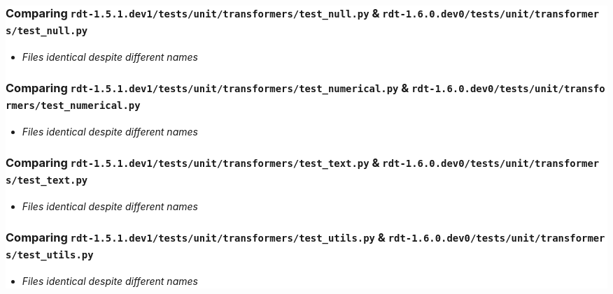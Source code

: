 ### Comparing `rdt-1.5.1.dev1/tests/unit/transformers/test_null.py` & `rdt-1.6.0.dev0/tests/unit/transformers/test_null.py`

 * *Files identical despite different names*

### Comparing `rdt-1.5.1.dev1/tests/unit/transformers/test_numerical.py` & `rdt-1.6.0.dev0/tests/unit/transformers/test_numerical.py`

 * *Files identical despite different names*

### Comparing `rdt-1.5.1.dev1/tests/unit/transformers/test_text.py` & `rdt-1.6.0.dev0/tests/unit/transformers/test_text.py`

 * *Files identical despite different names*

### Comparing `rdt-1.5.1.dev1/tests/unit/transformers/test_utils.py` & `rdt-1.6.0.dev0/tests/unit/transformers/test_utils.py`

 * *Files identical despite different names*

